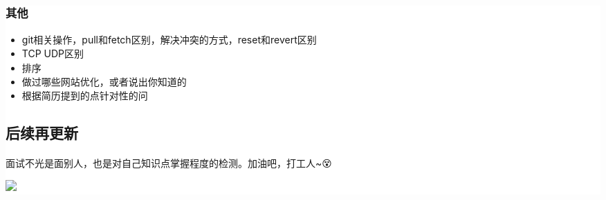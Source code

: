 ### 其他
- git相关操作，pull和fetch区别，解决冲突的方式，reset和revert区别
- TCP UDP区别
- 排序
- 做过哪些网站优化，或者说出你知道的
- 根据简历提到的点针对性的问

## 后续再更新

面试不光是面别人，也是对自己知识点掌握程度的检测。加油吧，打工人~😵

![](https://p3-juejin.byteimg.com/tos-cn-i-k3u1fbpfcp/8220f53bffbf44639ff0576e488574fa~tplv-k3u1fbpfcp-watermark.image)